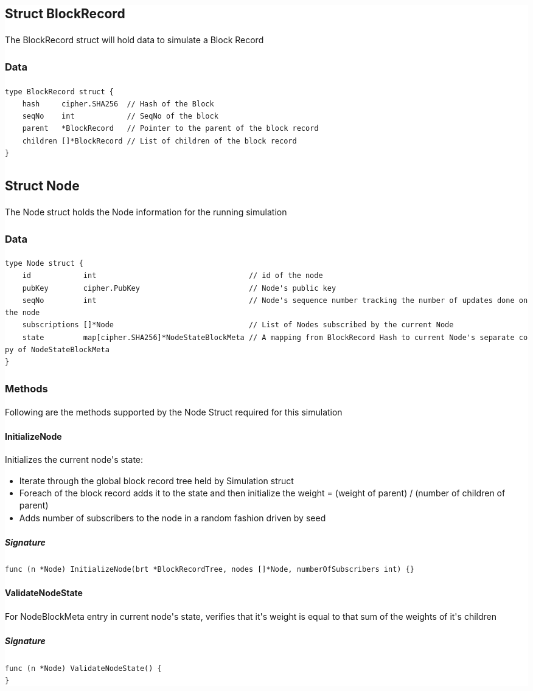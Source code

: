 ## Struct BlockRecord
The BlockRecord struct will hold data to simulate a Block Record
### Data
```
type BlockRecord struct {
	hash     cipher.SHA256  // Hash of the Block
	seqNo    int            // SeqNo of the block
	parent   *BlockRecord   // Pointer to the parent of the block record
	children []*BlockRecord // List of children of the block record
}
```
## Struct Node
The Node struct holds the Node information for the running simulation
### Data
```
type Node struct {
	id            int                                   // id of the node
	pubKey        cipher.PubKey                         // Node's public key
	seqNo         int                                   // Node's sequence number tracking the number of updates done on the node
	subscriptions []*Node                               // List of Nodes subscribed by the current Node
	state         map[cipher.SHA256]*NodeStateBlockMeta // A mapping from BlockRecord Hash to current Node's separate copy of NodeStateBlockMeta
}
```
### Methods
Following are the methods supported by the Node Struct required for this simulation
#### InitializeNode
Initializes the current node's state:
- Iterate through the global block record tree held by Simulation struct 
- Foreach of the block record adds it to the state and then initialize the weight = (weight of parent) / (number of children of parent)
- Adds number of subscribers to the node in a random fashion driven by seed
##### Signature
```
func (n *Node) InitializeNode(brt *BlockRecordTree, nodes []*Node, numberOfSubscribers int) {}
```
#### ValidateNodeState
For NodeBlockMeta entry in current node's state, verifies that it's weight is equal to that sum of the weights of it's children
##### Signature
```
func (n *Node) ValidateNodeState() {
}
```
